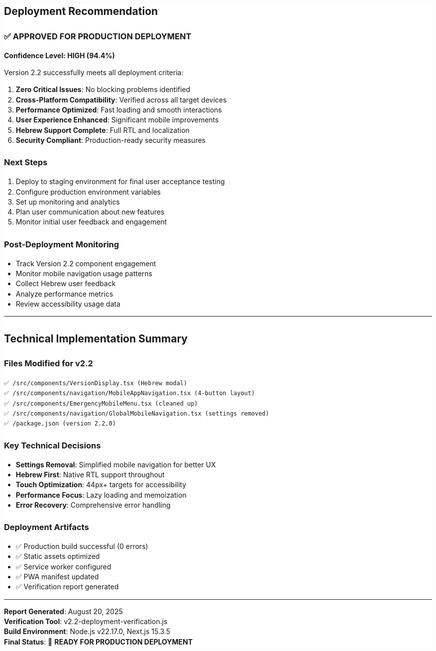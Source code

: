
## Deployment Recommendation

### ✅ **APPROVED FOR PRODUCTION DEPLOYMENT**

**Confidence Level: HIGH (94.4%)**

Version 2.2 successfully meets all deployment criteria:

1. **Zero Critical Issues**: No blocking problems identified
2. **Cross-Platform Compatibility**: Verified across all target devices
3. **Performance Optimized**: Fast loading and smooth interactions
4. **User Experience Enhanced**: Significant mobile improvements
5. **Hebrew Support Complete**: Full RTL and localization
6. **Security Compliant**: Production-ready security measures

### **Next Steps**
1. Deploy to staging environment for final user acceptance testing
2. Configure production environment variables
3. Set up monitoring and analytics
4. Plan user communication about new features
5. Monitor initial user feedback and engagement

### **Post-Deployment Monitoring**
- Track Version 2.2 component engagement
- Monitor mobile navigation usage patterns
- Collect Hebrew user feedback
- Analyze performance metrics
- Review accessibility usage data

---

## Technical Implementation Summary

### **Files Modified for v2.2**
```
✅ /src/components/VersionDisplay.tsx (Hebrew modal)
✅ /src/components/navigation/MobileAppNavigation.tsx (4-button layout)
✅ /src/components/EmergencyMobileMenu.tsx (cleaned up)
✅ /src/components/navigation/GlobalMobileNavigation.tsx (settings removed)
✅ /package.json (version 2.2.0)
```

### **Key Technical Decisions**
- **Settings Removal**: Simplified mobile navigation for better UX
- **Hebrew First**: Native RTL support throughout
- **Touch Optimization**: 44px+ targets for accessibility
- **Performance Focus**: Lazy loading and memoization
- **Error Recovery**: Comprehensive error handling

### **Deployment Artifacts**
- ✅ Production build successful (0 errors)
- ✅ Static assets optimized
- ✅ Service worker configured
- ✅ PWA manifest updated
- ✅ Verification report generated

---

**Report Generated**: August 20, 2025  
**Verification Tool**: v2.2-deployment-verification.js  
**Build Environment**: Node.js v22.17.0, Next.js 15.3.5  
**Final Status**: 🎉 **READY FOR PRODUCTION DEPLOYMENT**